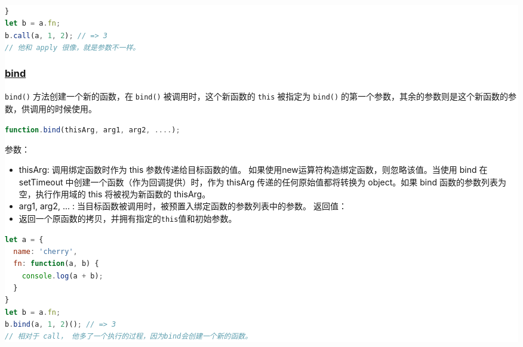 ```js
}
let b = a.fn;
b.call(a, 1, 2); // => 3
// 他和 apply 很像，就是参数不一样。
```

### [bind](https://developer.mozilla.org/zh-CN/docs/Web/JavaScript/Reference/Global_Objects/Function/bind)
`bind()` 方法创建一个新的函数，在 `bind()` 被调用时，这个新函数的 `this` 被指定为 `bind()` 的第一个参数，其余的参数则是这个新函数的参数，供调用的时候使用。

```js
function.bind(thisArg, arg1, arg2, ....);
```
参数：
  - thisArg: 调用绑定函数时作为 this 参数传递给目标函数的值。 如果使用new运算符构造绑定函数，则忽略该值。当使用 bind 在 setTimeout 中创建一个函数（作为回调提供）时，作为 thisArg 传递的任何原始值都将转换为 object。如果 bind 函数的参数列表为空，执行作用域的 this 将被视为新函数的 thisArg。
  - arg1, arg2, ... : 当目标函数被调用时，被预置入绑定函数的参数列表中的参数。
返回值：
  - 返回一个原函数的拷贝，并拥有指定的`this`值和初始参数。

```js
let a = {
  name: 'cherry',
  fn: function(a, b) {
    console.log(a + b);
  }
}
let b = a.fn;
b.bind(a, 1, 2)(); // => 3
// 相对于 call， 他多了一个执行的过程，因为bind会创建一个新的函数。
```